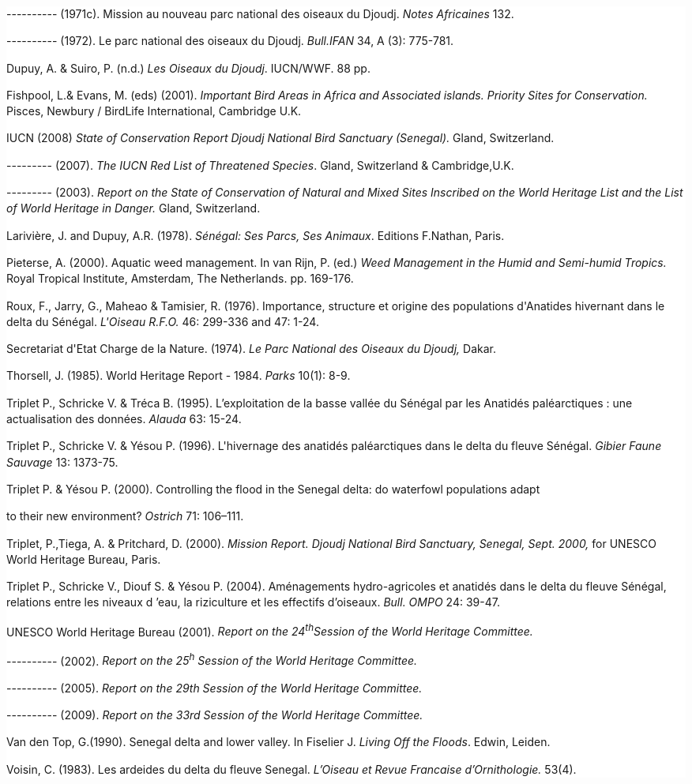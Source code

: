---------- (1971c). Mission au nouveau parc national des oiseaux du Djoudj. *Notes Africaines* 132.

---------- (1972). Le parc national des oiseaux du Djoudj. *Bull.IFAN* 34, A (3): 775-781.

Dupuy, A. & Suiro, P. (n.d.) *Les Oiseaux du Djoudj*. IUCN/WWF. 88 pp.

Fishpool, L.& Evans, M. (eds) (2001). *Important Bird Areas in Africa and Associated islands. Priority Sites for Conservation.* Pisces, Newbury / BirdLife International, Cambridge U.K.

IUCN (2008) *State of Conservation Report Djoudj National Bird Sanctuary (Senegal).* Gland, Switzerland.

--------- (2007). *The IUCN Red List of Threatened Species*. Gland, Switzerland & Cambridge,U.K.

--------- (2003). *Report on the State of Conservation of Natural and Mixed Sites Inscribed on the World Heritage List and the List of World Heritage in Danger.* Gland, Switzerland.

Larivière, J. and Dupuy, A.R. (1978). *Sénégal: Ses Parcs, Ses Animaux*. Editions F.Nathan, Paris.

Pieterse, A. (2000). Aquatic weed management. In van Rijn, P. (ed.) *Weed Management in the Humid and Semi-humid Tropics.* Royal Tropical Institute, Amsterdam, The Netherlands. pp. 169-176.

Roux, F., Jarry, G., Maheao & Tamisier, R. (1976). Importance, structure et origine des populations d'Anatides hivernant dans le delta du Sénégal. *L'Oiseau R.F.O.* 46: 299-336 and 47: 1-24.

Secretariat d'Etat Charge de la Nature. (1974). *Le Parc National des Oiseaux du Djoudj,* Dakar.

Thorsell, J. (1985). World Heritage Report - 1984. *Parks* 10(1): 8-9.

Triplet P., Schricke V. & Tréca B. (1995). L’exploitation de la basse vallée du Sénégal par les Anatidés paléarctiques : une actualisation des données. *Alauda* 63: 15-24.

Triplet P., Schricke V. & Yésou P. (1996). L'hivernage des anatidés paléarctiques dans le delta du fleuve Sénégal. *Gibier Faune Sauvage* 13: 1373-75.

Triplet P. & Yésou P. (2000). Controlling the flood in the Senegal delta: do waterfowl populations adapt

to their new environment? *Ostrich* 71: 106–111.

Triplet, P.,Tiega, A. & Pritchard, D. (2000). *Mission Report. Djoudj National Bird Sanctuary, Senegal, Sept. 2000,* for UNESCO World Heritage Bureau, Paris.

Triplet P., Schricke V., Diouf S. & Yésou P. (2004). Aménagements hydro-agricoles et anatidés dans le delta du fleuve Sénégal, relations entre les niveaux d ’eau, la riziculture et les effectifs d’oiseaux. *Bull. OMPO* 24: 39-47.

UNESCO World Heritage Bureau (2001). *Report on the 24<sup>th</sup>Session of the World Heritage Committee.*

---------- (2002). *Report on the 25<sup>h</sup> Session of the World Heritage Committee.*

---------- (2005). *Report on the 29th Session of the World Heritage Committee.*

---------- (2009). *Report on the 33rd Session of the World Heritage Committee.*

Van den Top, G.(1990). Senegal delta and lower valley. In Fiselier J. *Living Off the Floods*. Edwin, Leiden.

Voisin, C. (1983). Les ardeides du delta du fleuve Senegal. *L’Oiseau et Revue Francaise d’Ornithologie.* 53(4).
